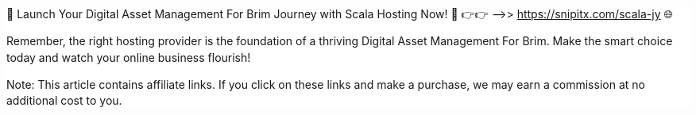 🚀 Launch Your Digital Asset Management For Brim Journey with Scala Hosting Now! 🌟
👉👉 -->> https://snipitx.com/scala-jy 🌐

Remember, the right hosting provider is the foundation of a thriving Digital Asset Management For Brim. Make the smart choice today and watch your online business flourish!

Note: This article contains affiliate links. If you click on these links and make a purchase, we may earn a commission at no additional cost to you.